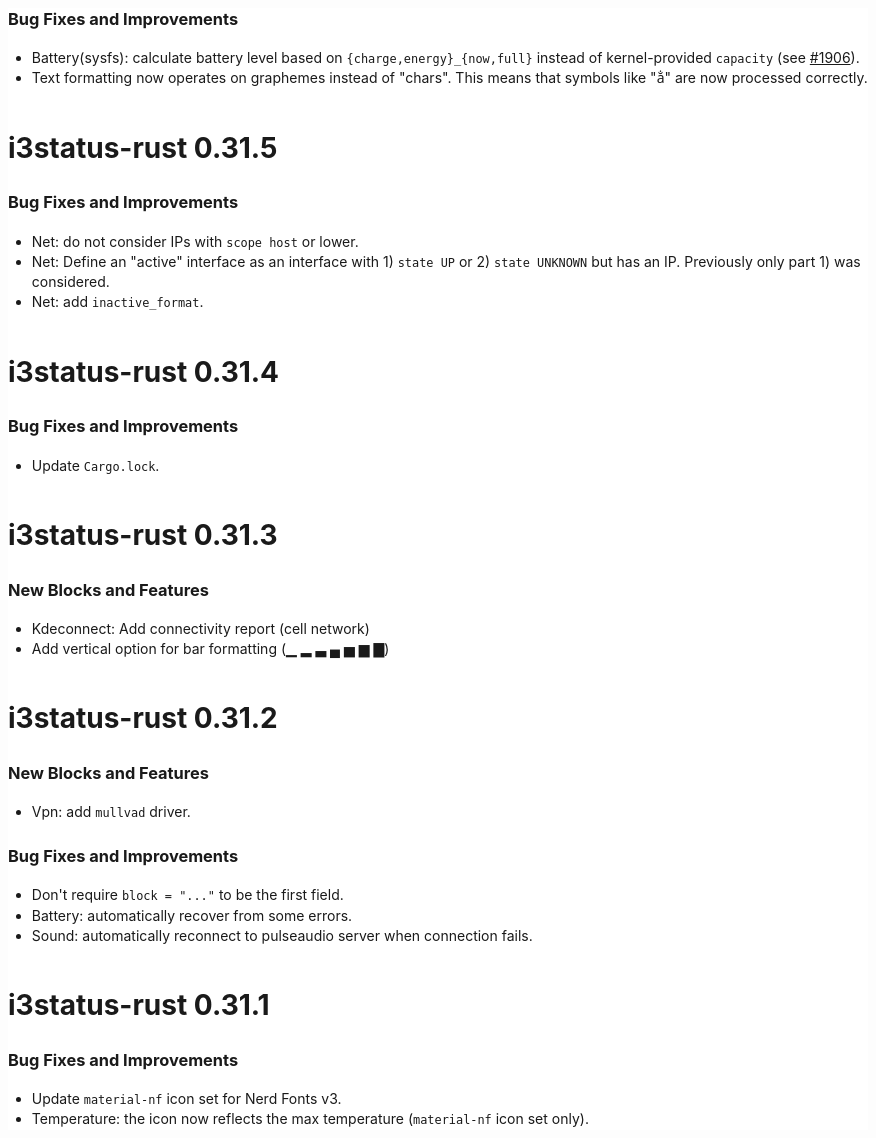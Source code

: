 ### Bug Fixes and Improvements

* Battery(sysfs): calculate battery level based on `{charge,energy}_{now,full}` instead of kernel-provided `capacity` (see [#1906](https://github.com/greshake/i3status-rust/issues/1906)).
* Text formatting now operates on graphemes instead of "chars". This means that symbols like "a̐" are now processed correctly.

# i3status-rust 0.31.5

### Bug Fixes and Improvements

* Net: do not consider IPs with `scope host` or lower.
* Net: Define an "active" interface as an interface with 1) `state UP` or 2) `state UNKNOWN` but has an IP. Previously only part 1) was considered.
* Net: add `inactive_format`.

# i3status-rust 0.31.4

### Bug Fixes and Improvements

* Update `Cargo.lock`.

# i3status-rust 0.31.3

### New Blocks and Features

* Kdeconnect: Add connectivity report (cell network)
* Add vertical option for bar formatting (▁ ▂ ▃ ▄ ▅ ▆ ▇)

# i3status-rust 0.31.2

### New Blocks and Features

* Vpn: add `mullvad` driver.

### Bug Fixes and Improvements

* Don't require `block = "..."` to be the first field.
* Battery: automatically recover from some errors.
* Sound: automatically reconnect to pulseaudio server when connection fails.

# i3status-rust 0.31.1

### Bug Fixes and Improvements

* Update `material-nf` icon set for Nerd Fonts v3.
* Temperature: the icon now reflects the max temperature (`material-nf` icon set only).
